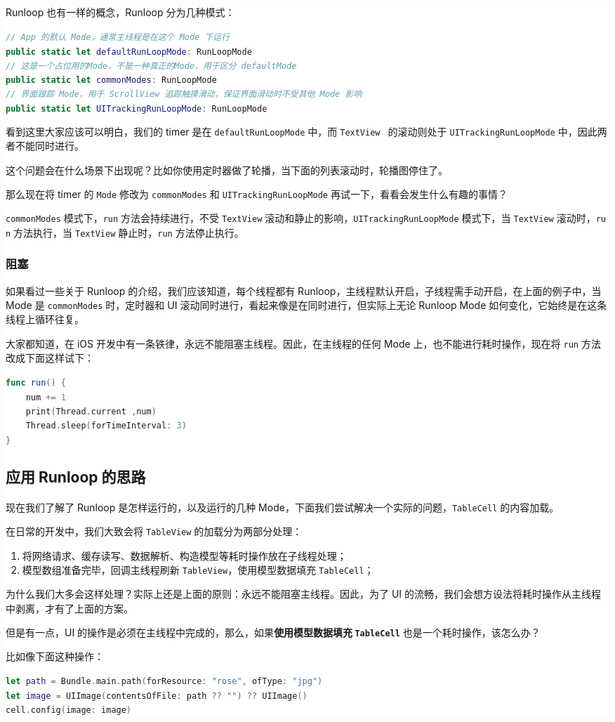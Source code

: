 Runloop 也有一样的概念，Runloop 分为几种模式：

```swift
// App 的默认 Mode，通常主线程是在这个 Mode 下运行
public static let defaultRunLoopMode: RunLoopMode
// 这是一个占位用的Mode，不是一种真正的Mode，用于区分 defaultMode 
public static let commonModes: RunLoopMode
// 界面跟踪 Mode，用于 ScrollView 追踪触摸滑动，保证界面滑动时不受其他 Mode 影响
public static let UITrackingRunLoopMode: RunLoopMode
```

看到这里大家应该可以明白，我们的 timer 是在 `defaultRunLoopMode` 中，而 `TextView ` 的滚动则处于 `UITrackingRunLoopMode` 中，因此两者不能同时进行。

这个问题会在什么场景下出现呢？比如你使用定时器做了轮播，当下面的列表滚动时，轮播图停住了。

那么现在将 timer 的 `Mode` 修改为 `commonModes` 和 `UITrackingRunLoopMode` 再试一下，看看会发生什么有趣的事情？

`commonModes` 模式下，`run` 方法会持续进行，不受 `TextView` 滚动和静止的影响，`UITrackingRunLoopMode` 模式下，当 `TextView` 滚动时，`run` 方法执行，当 `TextView` 静止时，`run` 方法停止执行。



### 阻塞

如果看过一些关于 Runloop 的介绍，我们应该知道，每个线程都有 Runloop，主线程默认开启，子线程需手动开启，在上面的例子中，当 Mode 是 `commonModes` 时，定时器和 UI 滚动同时进行，看起来像是在同时进行，但实际上无论 Runloop Mode 如何变化，它始终是在这条线程上循环往复。

大家都知道，在 iOS 开发中有一条铁律，永远不能阻塞主线程。因此，在主线程的任何 Mode 上，也不能进行耗时操作，现在将 `run` 方法改成下面这样试下：

```swift
func run() {
    num += 1
    print(Thread.current ,num)
    Thread.sleep(forTimeInterval: 3)
}
```



## 应用 Runloop 的思路

现在我们了解了 Runloop 是怎样运行的，以及运行的几种 Mode，下面我们尝试解决一个实际的问题，`TableCell` 的内容加载。

在日常的开发中，我们大致会将 `TableView` 的加载分为两部分处理：

1. 将网络请求、缓存读写、数据解析、构造模型等耗时操作放在子线程处理；
2. 模型数组准备完毕，回调主线程刷新 `TableView`，使用模型数据填充 `TableCell`；

为什么我们大多会这样处理？实际上还是上面的原则：永远不能阻塞主线程。因此，为了 UI 的流畅，我们会想方设法将耗时操作从主线程中剥离，才有了上面的方案。

但是有一点，UI 的操作是必须在主线程中完成的，那么，如果**使用模型数据填充 `TableCell`** 也是一个耗时操作，该怎么办？

比如像下面这种操作：

```swift
let path = Bundle.main.path(forResource: "rose", ofType: "jpg")
let image = UIImage(contentsOfFile: path ?? "") ?? UIImage()
cell.config(image: image)
```
